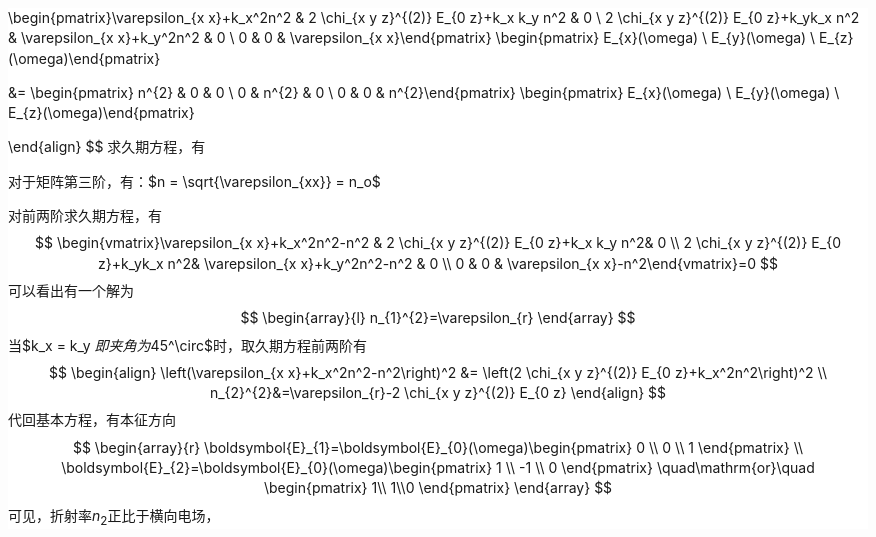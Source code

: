 \begin{pmatrix}\varepsilon_{x x}+k_x^2n^2 & 2 \chi_{x y z}^{(2)} E_{0 z}+k_x k_y n^2 & 0 \\ 2 \chi_{x y z}^{(2)} E_{0 z}+k_yk_x n^2 & \varepsilon_{x x}+k_y^2n^2 & 0 \\ 0 & 0 & \varepsilon_{x x}\end{pmatrix}
\begin{pmatrix} E_{x}(\omega) \\ E_{y}(\omega) \\ E_{z}(\omega)\end{pmatrix}

&=
\begin{pmatrix} n^{2} & 0 & 0 \\ 0 & n^{2} & 0 \\ 0 & 0 & n^{2}\end{pmatrix} \begin{pmatrix} E_{x}(\omega) \\ E_{y}(\omega) \\ E_{z}(\omega)\end{pmatrix}

\end{align}
$$
求久期方程，有

对于矩阵第三阶，有：$n = \sqrt{\varepsilon_{xx}} = n_o$

对前两阶求久期方程，有
$$
\begin{vmatrix}\varepsilon_{x x}+k_x^2n^2-n^2 & 2 \chi_{x y z}^{(2)} E_{0 z}+k_x k_y n^2& 0 \\ 2 \chi_{x y z}^{(2)} E_{0 z}+k_yk_x n^2& \varepsilon_{x x}+k_y^2n^2-n^2 & 0 \\ 0 & 0 & \varepsilon_{x x}-n^2\end{vmatrix}=0
$$
可以看出有一个解为
$$
\begin{array}{l}
n_{1}^{2}=\varepsilon_{r} 
\end{array}
$$
当$k_x = k_y $即夹角为$45^\circ$时，取久期方程前两阶有
$$
\begin{align} 
\left(\varepsilon_{x x}+k_x^2n^2-n^2\right)^2 &= \left(2 \chi_{x y z}^{(2)} E_{0 z}+k_x^2n^2\right)^2
\\
n_{2}^{2}&=\varepsilon_{r}-2 \chi_{x y z}^{(2)} E_{0 z}
\end{align}
$$
代回基本方程，有本征方向
$$
\begin{array}{r}
\boldsymbol{E}_{1}=\boldsymbol{E}_{0}(\omega)\begin{pmatrix}
0 \\
0 \\
1
\end{pmatrix} \\
\boldsymbol{E}_{2}=\boldsymbol{E}_{0}(\omega)\begin{pmatrix}
1 \\
-1 \\
0
\end{pmatrix}
\quad\mathrm{or}\quad
\begin{pmatrix} 1\\ 1\\0 \end{pmatrix}
\end{array}
$$
可见，折射率$n_2$正比于横向电场，
